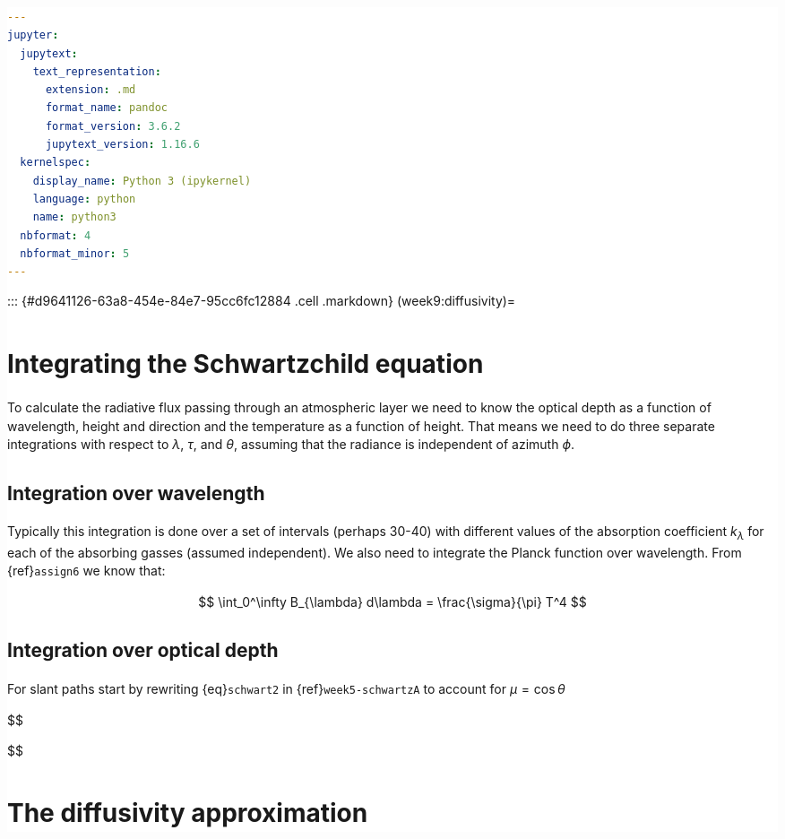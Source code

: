 ```yaml
---
jupyter:
  jupytext:
    text_representation:
      extension: .md
      format_name: pandoc
      format_version: 3.6.2
      jupytext_version: 1.16.6
  kernelspec:
    display_name: Python 3 (ipykernel)
    language: python
    name: python3
  nbformat: 4
  nbformat_minor: 5
---
```


::: {#d9641126-63a8-454e-84e7-95cc6fc12884 .cell .markdown}
(week9:diffusivity)=

# Integrating the Schwartzchild equation

To calculate the radiative flux passing through an atmospheric layer we need to know the optical depth as a function
of wavelength, height and direction and the temperature as a function of height. That means we need to do
three separate integrations with respect to $\lambda$, $\tau$, and $\theta$, assuming that the radiance is
independent of azimuth $\phi$.

## Integration over wavelength

Typically this integration is done over a set of intervals (perhaps 30-40) with different values of the absorption coefficient $k_\lambda$ for each of the absorbing gasses (assumed independent). We also need to integrate the
Planck function over wavelength. From {ref}`assign6` we know that:

$$
\int_0^\infty B_{\lambda} d\lambda = \frac{\sigma}{\pi} T^4
$$

## Integration over optical depth

For slant paths start by rewriting {eq}`schwart2` in {ref}`week5-schwartzA` to account for $\mu = \cos \theta$

\$\$

\$\$

# The diffusivity approximation
